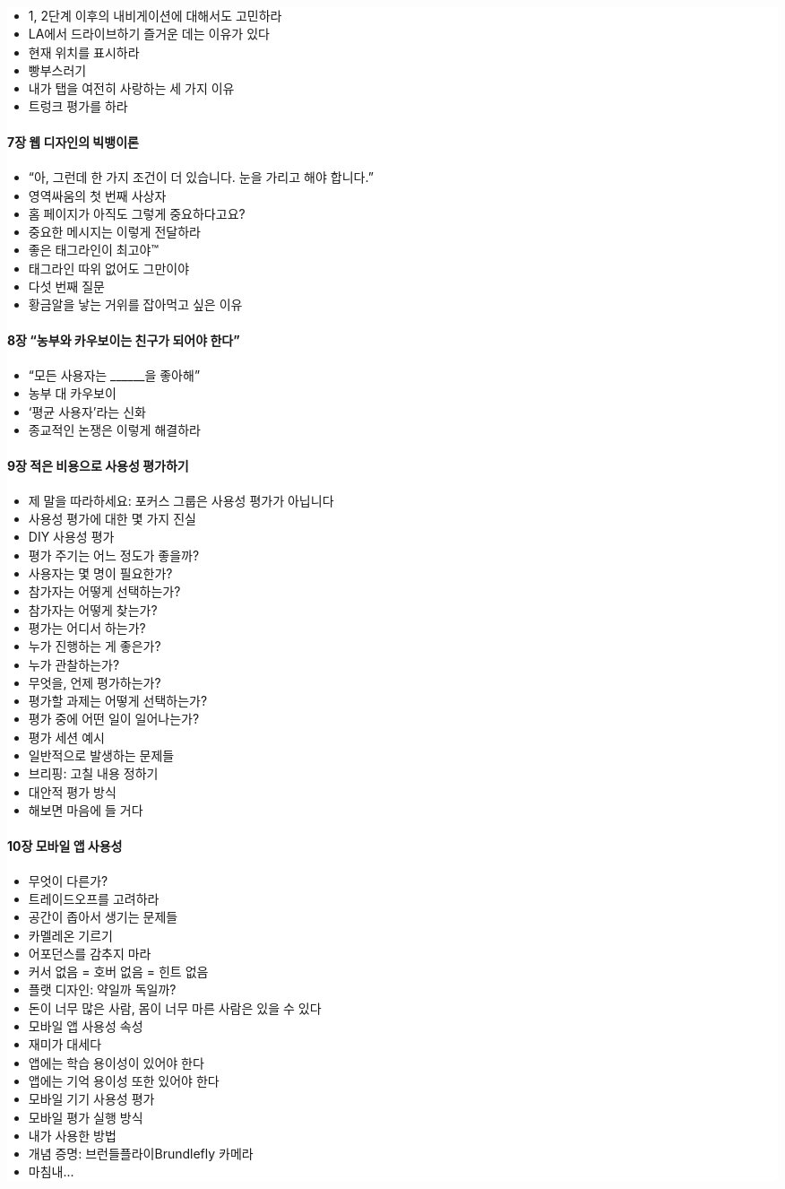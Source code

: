 - 1, 2단계 이후의 내비게이션에 대해서도 고민하라
- LA에서 드라이브하기 즐거운 데는 이유가 있다
- 현재 위치를 표시하라
- 빵부스러기
- 내가 탭을 여전히 사랑하는 세 가지 이유
- 트렁크 평가를 하라

#### 7장 웹 디자인의 빅뱅이론
- “아, 그런데 한 가지 조건이 더 있습니다. 눈을 가리고 해야 합니다.”
- 영역싸움의 첫 번째 사상자
- 홈 페이지가 아직도 그렇게 중요하다고요?
- 중요한 메시지는 이렇게 전달하라
- 좋은 태그라인이 최고야™
- 태그라인 따위 없어도 그만이야
- 다섯 번째 질문
- 황금알을 낳는 거위를 잡아먹고 싶은 이유

#### 8장 “농부와 카우보이는 친구가 되어야 한다”
- “모든 사용자는 ______을 좋아해”
- 농부 대 카우보이
- ‘평균 사용자’라는 신화
- 종교적인 논쟁은 이렇게 해결하라

#### 9장 적은 비용으로 사용성 평가하기
- 제 말을 따라하세요: 포커스 그룹은 사용성 평가가 아닙니다
- 사용성 평가에 대한 몇 가지 진실
- DIY 사용성 평가
- 평가 주기는 어느 정도가 좋을까?
- 사용자는 몇 명이 필요한가?
- 참가자는 어떻게 선택하는가?
- 참가자는 어떻게 찾는가?
- 평가는 어디서 하는가?
- 누가 진행하는 게 좋은가?
- 누가 관찰하는가?
- 무엇을, 언제 평가하는가?
- 평가할 과제는 어떻게 선택하는가?
- 평가 중에 어떤 일이 일어나는가?
- 평가 세션 예시
- 일반적으로 발생하는 문제들
- 브리핑: 고칠 내용 정하기
- 대안적 평가 방식
- 해보면 마음에 들 거다

#### 10장 모바일 앱 사용성
- 무엇이 다른가?
- 트레이드오프를 고려하라
- 공간이 좁아서 생기는 문제들
- 카멜레온 기르기
- 어포던스를 감추지 마라
- 커서 없음 = 호버 없음 = 힌트 없음
- 플랫 디자인: 약일까 독일까?
- 돈이 너무 많은 사람, 몸이 너무 마른 사람은 있을 수 있다
- 모바일 앱 사용성 속성
- 재미가 대세다
- 앱에는 학습 용이성이 있어야 한다
- 앱에는 기억 용이성 또한 있어야 한다
- 모바일 기기 사용성 평가
- 모바일 평가 실행 방식
- 내가 사용한 방법
- 개념 증명: 브런들플라이Brundlefly 카메라
- 마침내...
